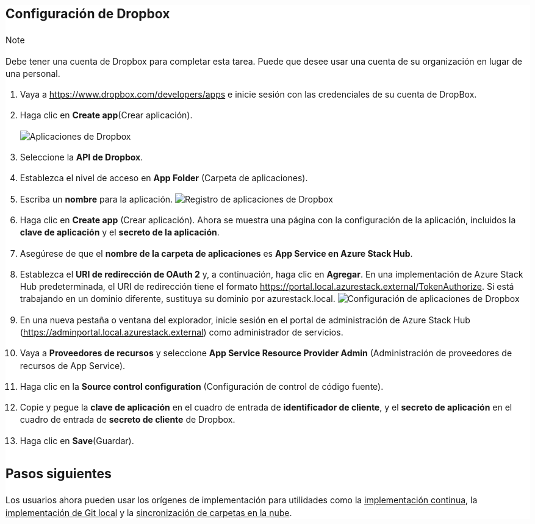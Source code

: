 ## <a name="configure-dropbox"></a>Configuración de Dropbox

> [!NOTE]
> Debe tener una cuenta de Dropbox para completar esta tarea. Puede que desee usar una cuenta de su organización en lugar de una personal.

1. Vaya a https://www.dropbox.com/developers/apps e inicie sesión con las credenciales de su cuenta de DropBox.
2. Haga clic en **Create app**(Crear aplicación).

    ![Aplicaciones de Dropbox][14]

3. Seleccione la **API de Dropbox**.
4. Establezca el nivel de acceso en **App Folder** (Carpeta de aplicaciones).
5. Escriba un **nombre** para la aplicación.
![Registro de aplicaciones de Dropbox][15]
6. Haga clic en **Create app** (Crear aplicación). Ahora se muestra una página con la configuración de la aplicación, incluidos la **clave de aplicación** y el **secreto de la aplicación**.
7. Asegúrese de que el **nombre de la carpeta de aplicaciones** es **App Service en Azure Stack Hub**.
8. Establezca el **URI de redirección de OAuth 2** y, a continuación, haga clic en **Agregar**. En una implementación de Azure Stack Hub predeterminada, el URI de redirección tiene el formato https://portal.local.azurestack.external/TokenAuthorize. Si está trabajando en un dominio diferente, sustituya su dominio por azurestack.local.
![Configuración de aplicaciones de Dropbox][16]
9.  En una nueva pestaña o ventana del explorador, inicie sesión en el portal de administración de Azure Stack Hub (https://adminportal.local.azurestack.external) como administrador de servicios.
10.  Vaya a **Proveedores de recursos** y seleccione **App Service Resource Provider Admin** (Administración de proveedores de recursos de App Service).
11. Haga clic en la **Source control configuration** (Configuración de control de código fuente).
12. Copie y pegue la **clave de aplicación** en el cuadro de entrada de **identificador de cliente**, y el **secreto de aplicación** en el cuadro de entrada de **secreto de cliente** de Dropbox.
13. Haga clic en **Save**(Guardar).

## <a name="next-steps"></a>Pasos siguientes

Los usuarios ahora pueden usar los orígenes de implementación para utilidades como la [implementación continua](https://docs.microsoft.com/azure/app-service/deploy-continuous-deployment), la [implementación de Git local](https://docs.microsoft.com/azure/app-service/deploy-local-git) y la [sincronización de carpetas en la nube](https://docs.microsoft.com/azure/app-service/deploy-content-sync).


[1]: ./media/azure-stack-app-service-configure-deployment-sources/App-service-provider-admin.png
[2]: ./media/azure-stack-app-service-configure-deployment-sources/App-service-provider-admin-source-control-configuration.png
[3]: ./media/azure-stack-app-service-configure-deployment-sources/App-service-provider-admin-github-developer-applications.png
[4]: ./media/azure-stack-app-service-configure-deployment-sources/App-service-provider-admin-github-register-a-new-oauth-application-populated.png
[5]: ./media/azure-stack-app-service-configure-deployment-sources/App-service-provider-admin-github-register-a-new-oauth-application-complete.png
[6]: ./media/azure-stack-app-service-configure-deployment-sources/App-service-provider-admin-roles-management-server-repair-all.png
[7]: ./media/azure-stack-app-service-configure-deployment-sources/App-service-provider-admin-bitbucket-dashboard.png
[8]: ./media/azure-stack-app-service-configure-deployment-sources/App-service-provider-admin-bitbucket-access-management-add-oauth-consumer.png
[9]: ./media/azure-stack-app-service-configure-deployment-sources/App-service-provider-admin-bitbucket-access-management-add-oauth-consumer-complete.png
[10]: ./media/azure-stack-app-service-configure-deployment-sources/App-service-provider-admin-Onedrive-applications.png
[11]: ./media/azure-stack-app-service-configure-deployment-sources/App-service-provider-admin-Onedrive-application-registration.png
[12]: ./media/azure-stack-app-service-configure-deployment-sources/App-service-provider-admin-Onedrive-application-platform.png
[13]: ./media/azure-stack-app-service-configure-deployment-sources/App-service-provider-admin-Onedrive-application-graph-permissions.png
[14]: ./media/azure-stack-app-service-configure-deployment-sources/App-service-provider-admin-Dropbox-applications.png
[15]: ./media/azure-stack-app-service-configure-deployment-sources/App-service-provider-admin-Dropbox-application-registration.png
[16]: ./media/azure-stack-app-service-configure-deployment-sources/App-service-provider-admin-Dropbox-application-configuration.png
